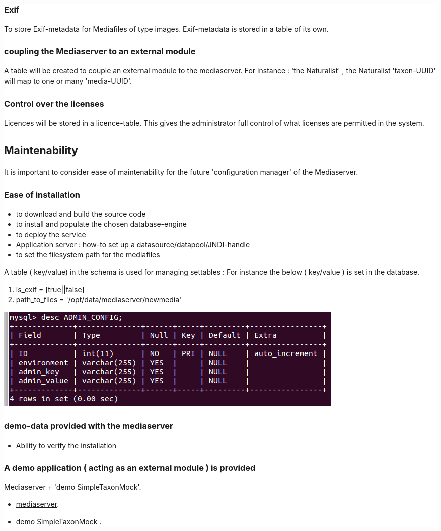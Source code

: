 ### Exif
To store Exif-metadata for Mediafiles of type images.
Exif-metadata is stored in a table of its own.

### coupling the Mediaserver to an external module
A table will be created to couple an external module to the mediaserver.
For instance : 
'the Naturalist' , the Naturalist 'taxon-UUID' will map to one or many  'media-UUID'.

### Control over the  licenses
Licences will be stored in a licence-table.
This gives the administrator full control of what licenses are permitted in the system.

## Maintenability
It is important to consider ease of maintenability for the future 'configuration manager' of the Mediaserver.

### Ease of installation
- to download and build the source code
- to install and populate the chosen database-engine
- to deploy the service
- Application  server :  how-to set up a datasource/datapool/JNDI-handle
- to set the filesystem path for the mediafiles

A table ( key/value) in the schema is used for managing settables :
For instance the below ( key/value ) is set in the database.

1. is_exif = [true||false]
2. path_to_files = '/opt/data/mediaserver/newmedia'

![alt Admin-table](admin-table.png)

### demo-data provided with the mediaserver
- Ability to verify the installation

### A demo application ( acting as an external module ) is provided
Mediaserver + 'demo SimpleTaxonMock'. <p>
- [mediaserver](https://github.com/Inkimar/dina-mediaserver "dina mediaserver").<p>
- [demo SimpleTaxonMock ](https://github.com/Inkimar/dina-mediaserver-demo "dina mediaserver demo").
